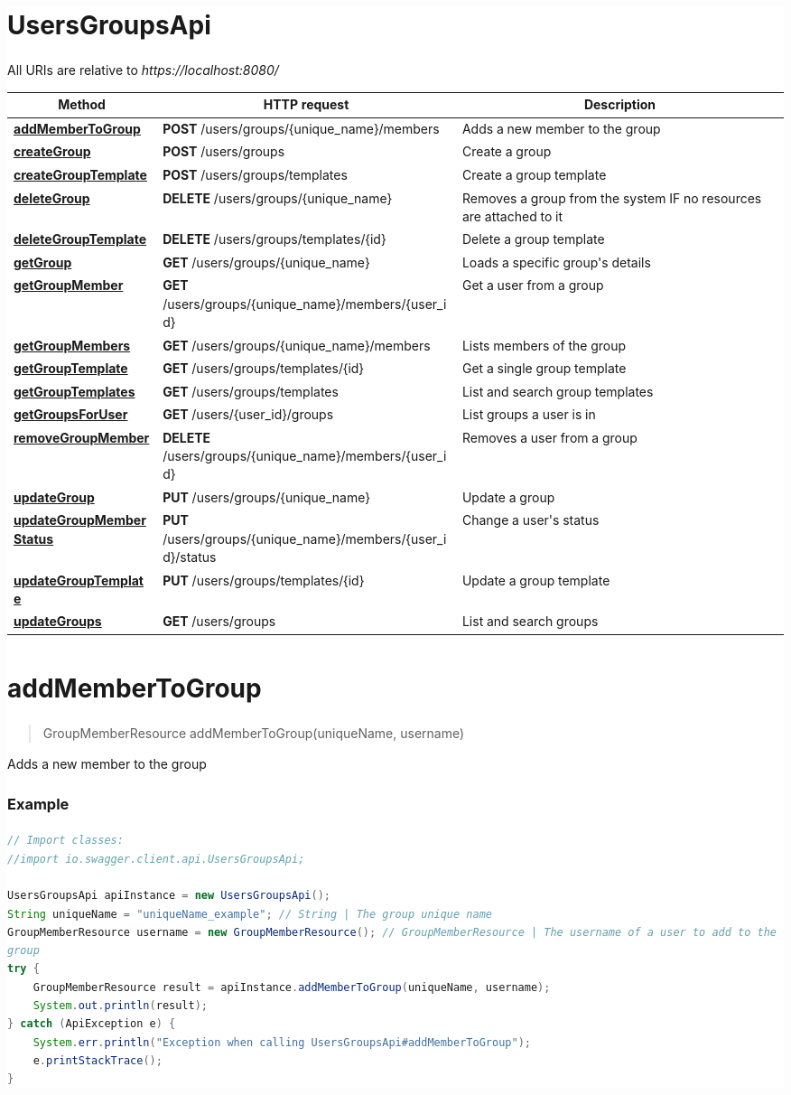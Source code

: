 # UsersGroupsApi

All URIs are relative to *https://localhost:8080/*

Method | HTTP request | Description
------------- | ------------- | -------------
[**addMemberToGroup**](UsersGroupsApi.md#addMemberToGroup) | **POST** /users/groups/{unique_name}/members | Adds a new member to the group
[**createGroup**](UsersGroupsApi.md#createGroup) | **POST** /users/groups | Create a group
[**createGroupTemplate**](UsersGroupsApi.md#createGroupTemplate) | **POST** /users/groups/templates | Create a group template
[**deleteGroup**](UsersGroupsApi.md#deleteGroup) | **DELETE** /users/groups/{unique_name} | Removes a group from the system IF no resources are attached to it
[**deleteGroupTemplate**](UsersGroupsApi.md#deleteGroupTemplate) | **DELETE** /users/groups/templates/{id} | Delete a group template
[**getGroup**](UsersGroupsApi.md#getGroup) | **GET** /users/groups/{unique_name} | Loads a specific group&#39;s details
[**getGroupMember**](UsersGroupsApi.md#getGroupMember) | **GET** /users/groups/{unique_name}/members/{user_id} | Get a user from a group
[**getGroupMembers**](UsersGroupsApi.md#getGroupMembers) | **GET** /users/groups/{unique_name}/members | Lists members of the group
[**getGroupTemplate**](UsersGroupsApi.md#getGroupTemplate) | **GET** /users/groups/templates/{id} | Get a single group template
[**getGroupTemplates**](UsersGroupsApi.md#getGroupTemplates) | **GET** /users/groups/templates | List and search group templates
[**getGroupsForUser**](UsersGroupsApi.md#getGroupsForUser) | **GET** /users/{user_id}/groups | List groups a user is in
[**removeGroupMember**](UsersGroupsApi.md#removeGroupMember) | **DELETE** /users/groups/{unique_name}/members/{user_id} | Removes a user from a group
[**updateGroup**](UsersGroupsApi.md#updateGroup) | **PUT** /users/groups/{unique_name} | Update a group
[**updateGroupMemberStatus**](UsersGroupsApi.md#updateGroupMemberStatus) | **PUT** /users/groups/{unique_name}/members/{user_id}/status | Change a user&#39;s status
[**updateGroupTemplate**](UsersGroupsApi.md#updateGroupTemplate) | **PUT** /users/groups/templates/{id} | Update a group template
[**updateGroups**](UsersGroupsApi.md#updateGroups) | **GET** /users/groups | List and search groups


<a name="addMemberToGroup"></a>
# **addMemberToGroup**
> GroupMemberResource addMemberToGroup(uniqueName, username)

Adds a new member to the group

### Example
```java
// Import classes:
//import io.swagger.client.api.UsersGroupsApi;

UsersGroupsApi apiInstance = new UsersGroupsApi();
String uniqueName = "uniqueName_example"; // String | The group unique name
GroupMemberResource username = new GroupMemberResource(); // GroupMemberResource | The username of a user to add to the group
try {
    GroupMemberResource result = apiInstance.addMemberToGroup(uniqueName, username);
    System.out.println(result);
} catch (ApiException e) {
    System.err.println("Exception when calling UsersGroupsApi#addMemberToGroup");
    e.printStackTrace();
}
```
